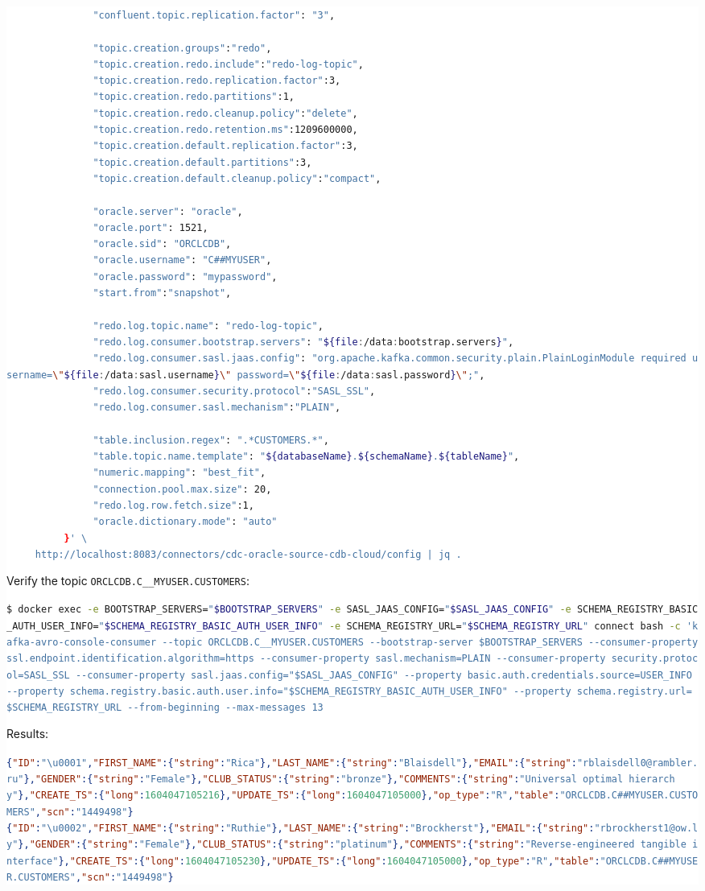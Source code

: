 ```bash
               "confluent.topic.replication.factor": "3",

               "topic.creation.groups":"redo",
               "topic.creation.redo.include":"redo-log-topic",
               "topic.creation.redo.replication.factor":3,
               "topic.creation.redo.partitions":1,
               "topic.creation.redo.cleanup.policy":"delete",
               "topic.creation.redo.retention.ms":1209600000,
               "topic.creation.default.replication.factor":3,
               "topic.creation.default.partitions":3,
               "topic.creation.default.cleanup.policy":"compact",

               "oracle.server": "oracle",
               "oracle.port": 1521,
               "oracle.sid": "ORCLCDB",
               "oracle.username": "C##MYUSER",
               "oracle.password": "mypassword",
               "start.from":"snapshot",

               "redo.log.topic.name": "redo-log-topic",
               "redo.log.consumer.bootstrap.servers": "${file:/data:bootstrap.servers}",
               "redo.log.consumer.sasl.jaas.config": "org.apache.kafka.common.security.plain.PlainLoginModule required username=\"${file:/data:sasl.username}\" password=\"${file:/data:sasl.password}\";",
               "redo.log.consumer.security.protocol":"SASL_SSL",
               "redo.log.consumer.sasl.mechanism":"PLAIN",

               "table.inclusion.regex": ".*CUSTOMERS.*",
               "table.topic.name.template": "${databaseName}.${schemaName}.${tableName}",
               "numeric.mapping": "best_fit",
               "connection.pool.max.size": 20,
               "redo.log.row.fetch.size":1,
               "oracle.dictionary.mode": "auto"
          }' \
     http://localhost:8083/connectors/cdc-oracle-source-cdb-cloud/config | jq .
```

Verify the topic `ORCLCDB.C__MYUSER.CUSTOMERS`:

```bash
$ docker exec -e BOOTSTRAP_SERVERS="$BOOTSTRAP_SERVERS" -e SASL_JAAS_CONFIG="$SASL_JAAS_CONFIG" -e SCHEMA_REGISTRY_BASIC_AUTH_USER_INFO="$SCHEMA_REGISTRY_BASIC_AUTH_USER_INFO" -e SCHEMA_REGISTRY_URL="$SCHEMA_REGISTRY_URL" connect bash -c 'kafka-avro-console-consumer --topic ORCLCDB.C__MYUSER.CUSTOMERS --bootstrap-server $BOOTSTRAP_SERVERS --consumer-property ssl.endpoint.identification.algorithm=https --consumer-property sasl.mechanism=PLAIN --consumer-property security.protocol=SASL_SSL --consumer-property sasl.jaas.config="$SASL_JAAS_CONFIG" --property basic.auth.credentials.source=USER_INFO --property schema.registry.basic.auth.user.info="$SCHEMA_REGISTRY_BASIC_AUTH_USER_INFO" --property schema.registry.url=$SCHEMA_REGISTRY_URL --from-beginning --max-messages 13
```

Results:

```json
{"ID":"\u0001","FIRST_NAME":{"string":"Rica"},"LAST_NAME":{"string":"Blaisdell"},"EMAIL":{"string":"rblaisdell0@rambler.ru"},"GENDER":{"string":"Female"},"CLUB_STATUS":{"string":"bronze"},"COMMENTS":{"string":"Universal optimal hierarchy"},"CREATE_TS":{"long":1604047105216},"UPDATE_TS":{"long":1604047105000},"op_type":"R","table":"ORCLCDB.C##MYUSER.CUSTOMERS","scn":"1449498"}
{"ID":"\u0002","FIRST_NAME":{"string":"Ruthie"},"LAST_NAME":{"string":"Brockherst"},"EMAIL":{"string":"rbrockherst1@ow.ly"},"GENDER":{"string":"Female"},"CLUB_STATUS":{"string":"platinum"},"COMMENTS":{"string":"Reverse-engineered tangible interface"},"CREATE_TS":{"long":1604047105230},"UPDATE_TS":{"long":1604047105000},"op_type":"R","table":"ORCLCDB.C##MYUSER.CUSTOMERS","scn":"1449498"}
```
